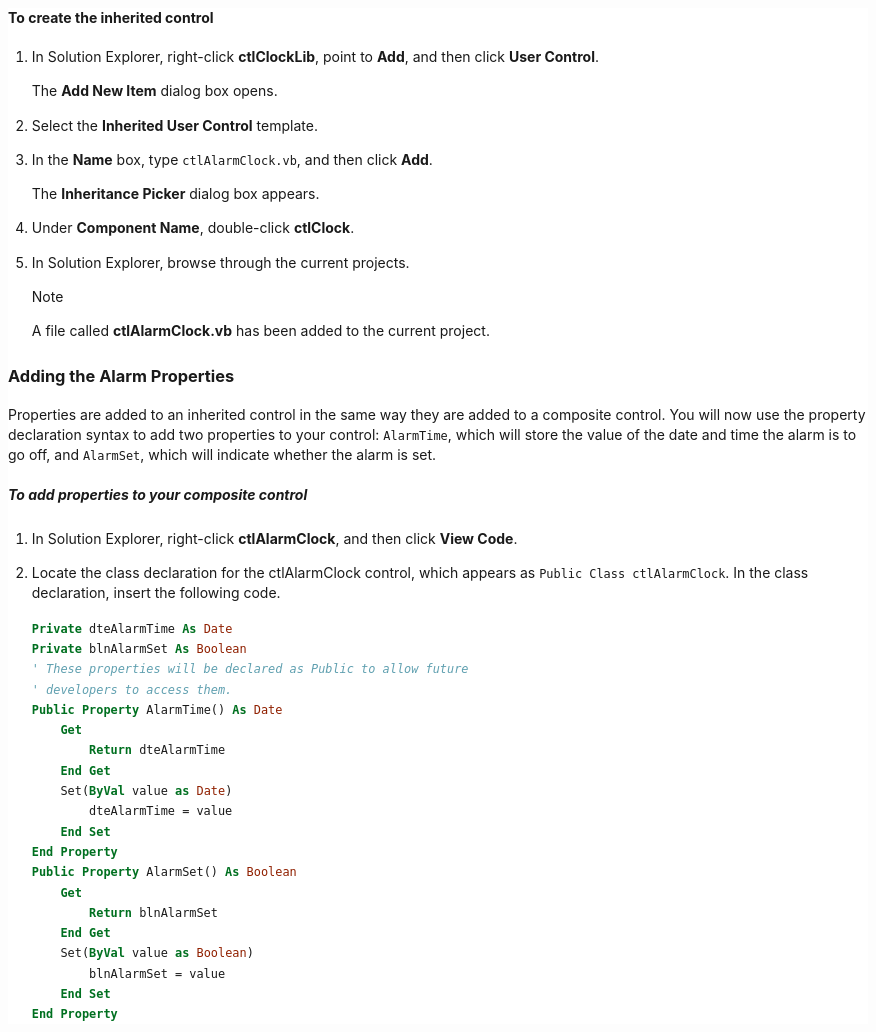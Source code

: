 #### To create the inherited control  

1. In Solution Explorer, right-click **ctlClockLib**, point to **Add**, and then click **User Control**.  

    The **Add New Item** dialog box opens.  

2. Select the **Inherited User Control** template.  

3. In the **Name** box, type `ctlAlarmClock.vb`, and then click **Add**.  

    The **Inheritance Picker** dialog box appears.  

4. Under **Component Name**, double-click **ctlClock**.  

5. In Solution Explorer, browse through the current projects.  

   > [!NOTE]
   >  A file called **ctlAlarmClock.vb** has been added to the current project.  

### Adding the Alarm Properties  
 Properties are added to an inherited control in the same way they are added to a composite control. You will now use the property declaration syntax to add two properties to your control: `AlarmTime`, which will store the value of the date and time the alarm is to go off, and `AlarmSet`, which will indicate whether the alarm is set.  

##### To add properties to your composite control  

1. In Solution Explorer, right-click **ctlAlarmClock**, and then click **View Code**.  

2. Locate the class declaration for the ctlAlarmClock control, which appears as `Public Class ctlAlarmClock`.  In the class declaration, insert the following code.  

   ```vb  
   Private dteAlarmTime As Date  
   Private blnAlarmSet As Boolean  
   ' These properties will be declared as Public to allow future   
   ' developers to access them.  
   Public Property AlarmTime() As Date  
       Get  
           Return dteAlarmTime  
       End Get  
       Set(ByVal value as Date)  
           dteAlarmTime = value  
       End Set  
   End Property  
   Public Property AlarmSet() As Boolean  
       Get  
           Return blnAlarmSet  
       End Get  
       Set(ByVal value as Boolean)  
           blnAlarmSet = value  
       End Set  
   End Property  
   ```  
